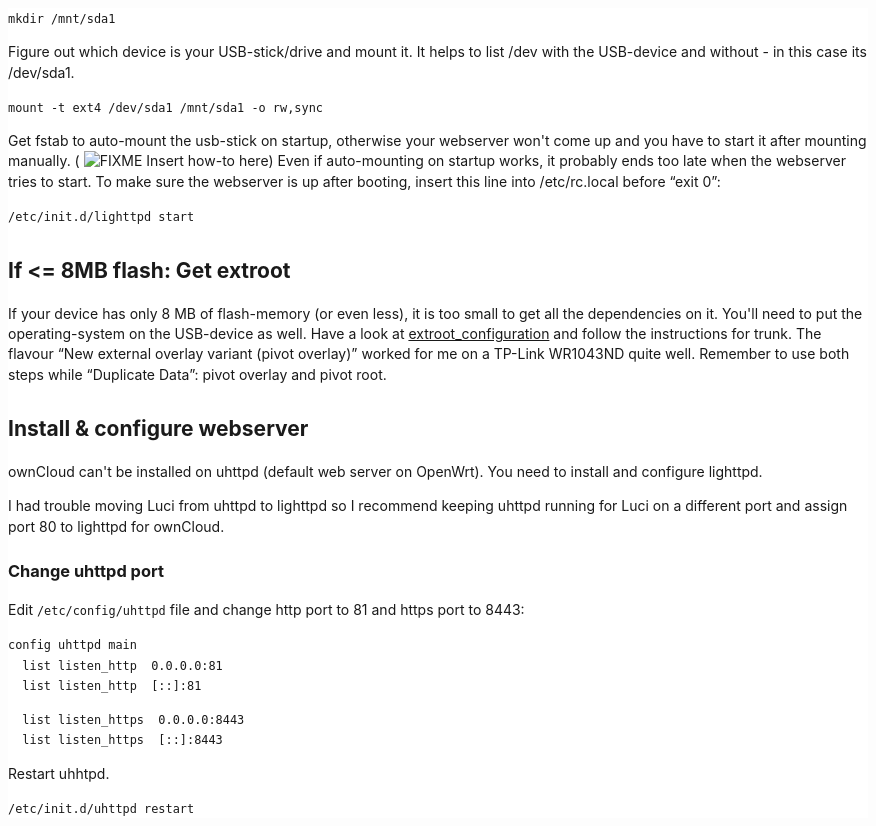 ```
mkdir /mnt/sda1
```

Figure out which device is your USB-stick/drive and mount it. It helps to list /dev with the USB-device and without - in this case its /dev/sda1.

```
mount -t ext4 /dev/sda1 /mnt/sda1 -o rw,sync
```

Get fstab to auto-mount the usb-stick on startup, otherwise your webserver won't come up and you have to start it after mounting manually. ( ![FIXME](/lib/images/smileys/fixme.svg) Insert how-to here) Even if auto-mounting on startup works, it probably ends too late when the webserver tries to start. To make sure the webserver is up after booting, insert this line into /etc/rc.local before “exit 0”:

```
/etc/init.d/lighttpd start
```

## If &lt;= 8MB flash: Get extroot

If your device has only 8 MB of flash-memory (or even less), it is too small to get all the dependencies on it. You'll need to put the operating-system on the USB-device as well. Have a look at [extroot\_configuration](/docs/guide-user/additional-software/extroot_configuration "docs:guide-user:additional-software:extroot_configuration") and follow the instructions for trunk. The flavour “New external overlay variant (pivot overlay)” worked for me on a TP-Link WR1043ND quite well. Remember to use both steps while “Duplicate Data”: pivot overlay and pivot root.

## Install &amp; configure webserver

ownCloud can't be installed on uhttpd (default web server on OpenWrt). You need to install and configure lighttpd.

I had trouble moving Luci from uhttpd to lighttpd so I recommend keeping uhttpd running for Luci on a different port and assign port 80 to lighttpd for ownCloud.

### Change uhttpd port

Edit `/etc/config/uhttpd` file and change http port to 81 and https port to 8443:

```
config uhttpd main
  list listen_http  0.0.0.0:81
  list listen_http  [::]:81
```

```
  list listen_https  0.0.0.0:8443
  list listen_https  [::]:8443
```

Restart uhhtpd.

```
/etc/init.d/uhttpd restart
```
